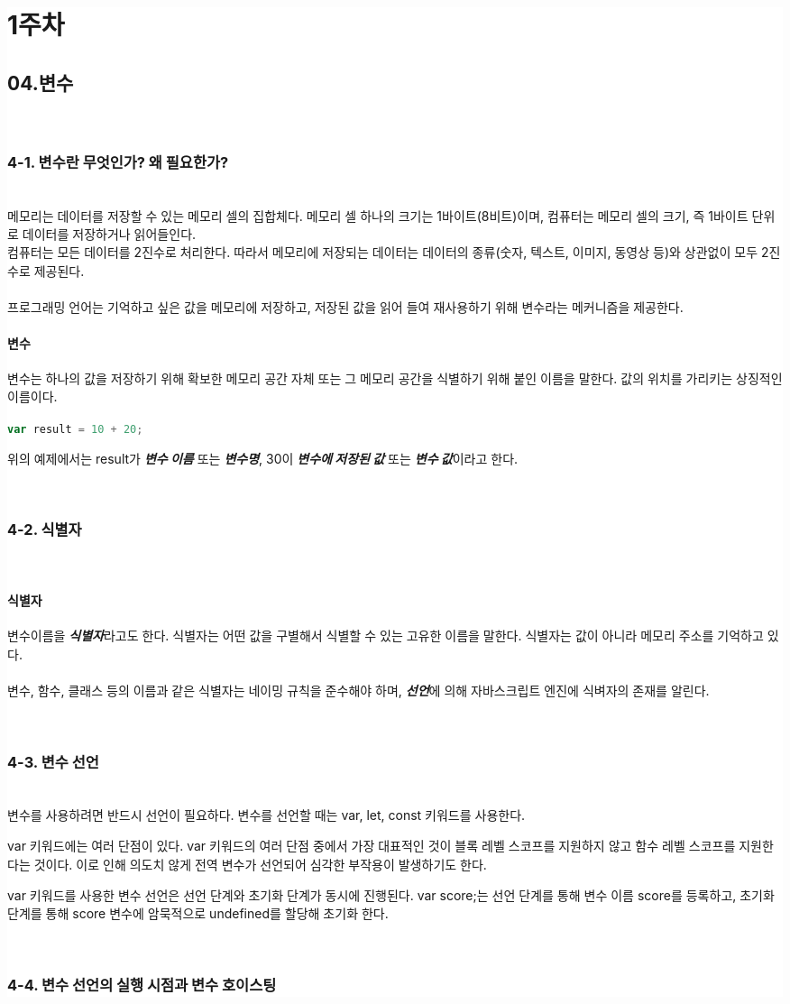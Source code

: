 # 1주차
## 04.변수

<br>

### 4-1. 변수란 무엇인가? 왜 필요한가?
<br>
메모리는 데이터를 저장할 수 있는 메모리 셀의 집합체다. 메모리 셀 하나의 크기는 1바이트(8비트)이며, 컴퓨터는 메모리 셀의 크기, 즉 1바이트 단위로 데이터를 저장하거나 읽어들인다.
<br>
컴퓨터는 모든 데이터를 2진수로 처리한다. 따라서 메모리에 저장되는 데이터는 데이터의 종류(숫자, 텍스트, 이미지, 동영상 등)와 상관없이 모두 2진수로 제공된다.
<br><br>
프로그래밍 언어는 기억하고 싶은 값을 메모리에 저장하고, 저장된 값을 읽어 들여 재사용하기 위해 변수라는 메커니즘을 제공한다.

<br>

#### **변수**
변수는 하나의 값을 저장하기 위해 확보한 메모리 공간 자체 또는 그 메모리 공간을 식별하기 위해 붙인 이름을 말한다. 값의 위치를 가리키는 상징적인 이름이다.

```javascript
var result = 10 + 20;
```
위의 예제에서는 result가 ***변수 이름*** 또는 ***변수명***, 30이 ***변수에 저장된 값*** 또는 ***변수 값***이라고 한다.

<br>

### 4-2. 식별자

<br>

#### **식별자**
변수이름을 ***식별자***라고도 한다. 식별자는 어떤 값을 구별해서 식별할 수 있는 고유한 이름을 말한다. 식별자는 값이 아니라 메모리 주소를 기억하고 있다.
<br><br>
변수, 함수, 클래스 등의 이름과 같은 식별자는 네이밍 규칙을 준수해야 하며, ***선언***에 의해 자바스크립트 엔진에 식벼자의 존재를 알린다.

<br>

### 4-3. 변수 선언
<br>
변수를 사용하려면 반드시 선언이 필요하다. 변수를 선언할 때는 var, let, const 키워드를 사용한다.

<br>

var 키워드에는 여러 단점이 있다. var 키워드의 여러 단점 중에서 가장 대표적인 것이 블록 레벨 스코프를 지원하지 않고 함수 레벨 스코프를 지원한다는 것이다. 이로 인해 의도치 않게 전역 변수가 선언되어 심각한 부작용이 발생하기도 한다. 

var 키워드를 사용한 변수 선언은 선언 단계와 초기화 단계가 동시에 진행된다. var score;는 선언 단계를 통해 변수 이름 score를 등록하고, 초기화 단계를 통해 score 변수에 암묵적으로 undefined를 할당해 초기화 한다.

<br>

### 4-4. 변수 선언의 실행 시점과 변수 호이스팅
